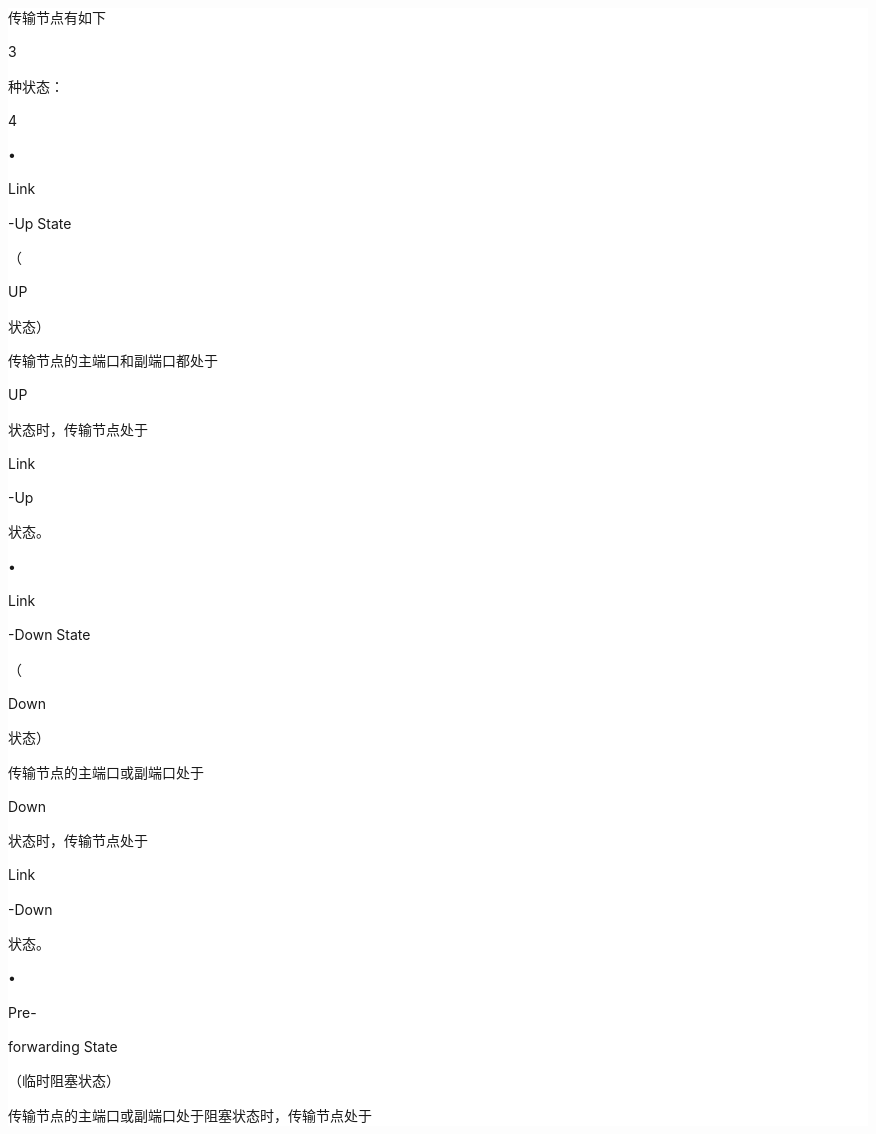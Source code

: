 传输节点有如下

3

种状态：

4 

•

Link

-Up State

（

UP

状态）

传输节点的主端口和副端口都处于

UP

状态时，传输节点处于

Link

-Up

状态。

•

Link

-Down State

（

Down

状态）

传输节点的主端口或副端口处于

Down

状态时，传输节点处于

Link

-Down

状态。

•

Pre-

forwarding State

（临时阻塞状态）

传输节点的主端口或副端口处于阻塞状态时，传输节点处于
